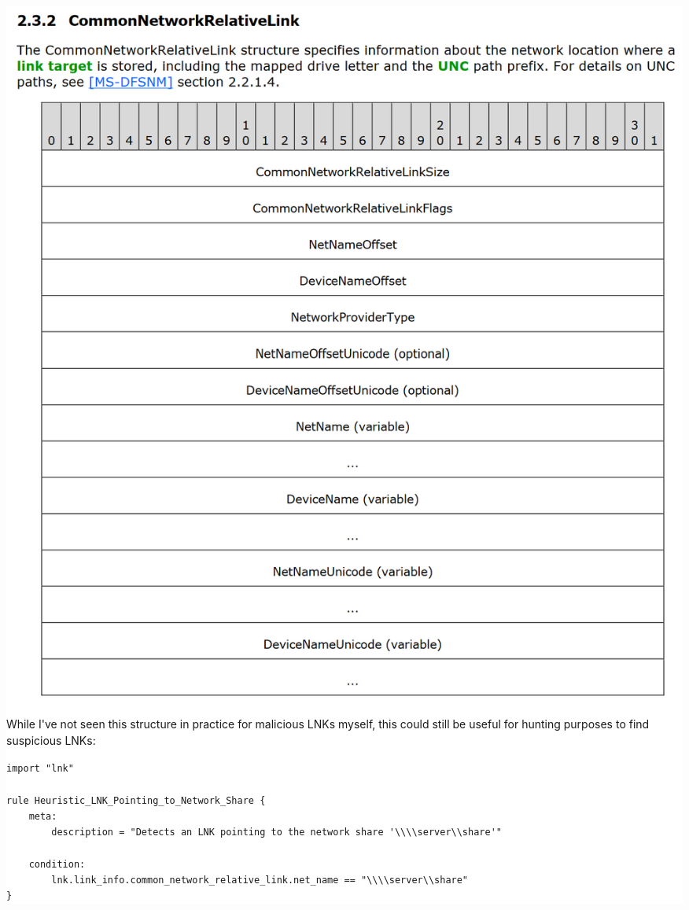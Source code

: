 ![CommonNetworkRelativeLink](/assets/2023-01-15_commonnetworkrelativelink.png)

While I've not seen this structure in practice for malicious LNKs myself, this could still be useful for hunting purposes to find suspicious LNKs:
```
import "lnk"

rule Heuristic_LNK_Pointing_to_Network_Share {
    meta:
        description = "Detects an LNK pointing to the network share '\\\\server\\share'"
        
    condition:
        lnk.link_info.common_network_relative_link.net_name == "\\\\server\\share"
}
```
